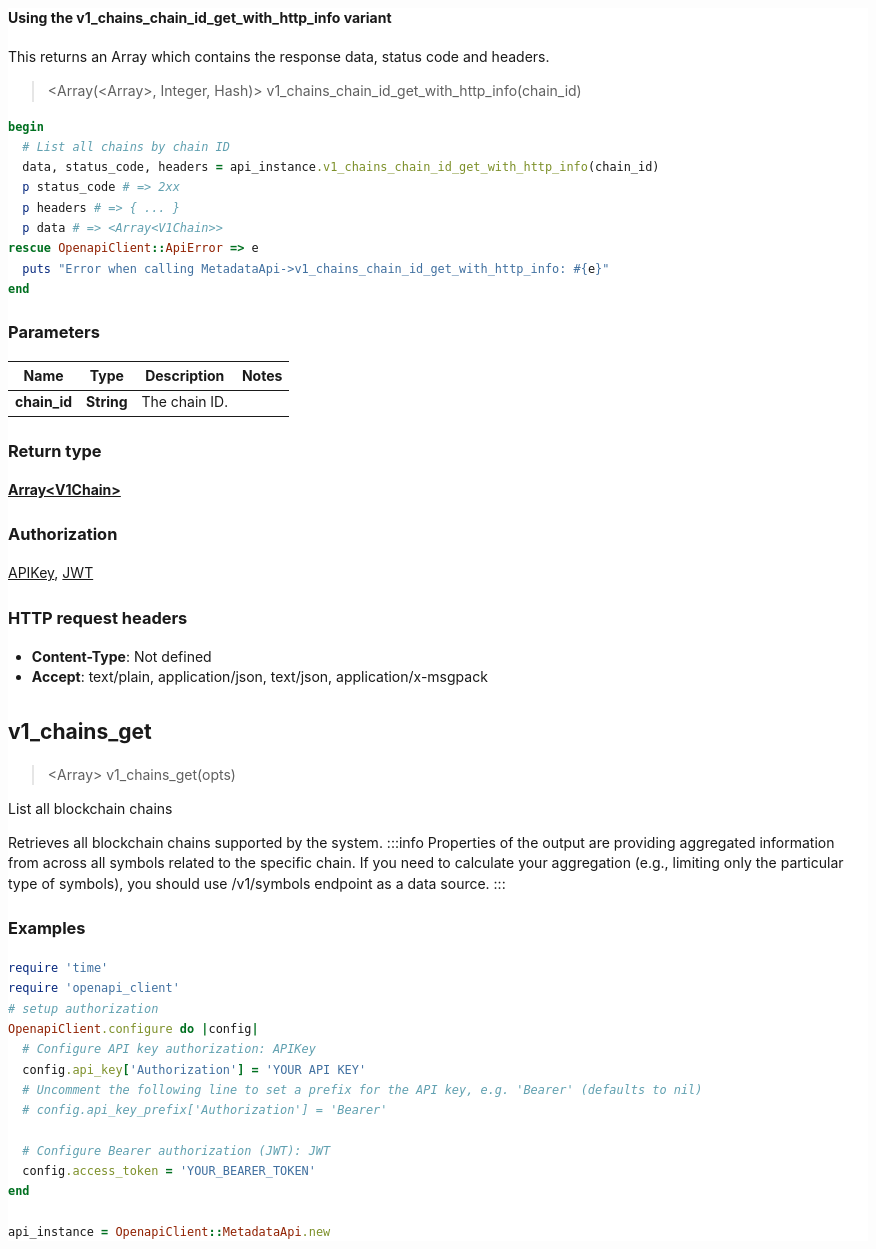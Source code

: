 #### Using the v1_chains_chain_id_get_with_http_info variant

This returns an Array which contains the response data, status code and headers.

> <Array(<Array<V1Chain>>, Integer, Hash)> v1_chains_chain_id_get_with_http_info(chain_id)

```ruby
begin
  # List all chains by chain ID
  data, status_code, headers = api_instance.v1_chains_chain_id_get_with_http_info(chain_id)
  p status_code # => 2xx
  p headers # => { ... }
  p data # => <Array<V1Chain>>
rescue OpenapiClient::ApiError => e
  puts "Error when calling MetadataApi->v1_chains_chain_id_get_with_http_info: #{e}"
end
```

### Parameters

| Name | Type | Description | Notes |
| ---- | ---- | ----------- | ----- |
| **chain_id** | **String** | The chain ID. |  |

### Return type

[**Array&lt;V1Chain&gt;**](V1Chain.md)

### Authorization

[APIKey](../README.md#APIKey), [JWT](../README.md#JWT)

### HTTP request headers

- **Content-Type**: Not defined
- **Accept**: text/plain, application/json, text/json, application/x-msgpack


## v1_chains_get

> <Array<V1Chain>> v1_chains_get(opts)

List all blockchain chains

Retrieves all blockchain chains supported by the system.              :::info Properties of the output are providing aggregated information from across all symbols related to the specific chain. If you need to calculate your aggregation (e.g., limiting only the particular type of symbols), you should use /v1/symbols endpoint as a data source. :::

### Examples

```ruby
require 'time'
require 'openapi_client'
# setup authorization
OpenapiClient.configure do |config|
  # Configure API key authorization: APIKey
  config.api_key['Authorization'] = 'YOUR API KEY'
  # Uncomment the following line to set a prefix for the API key, e.g. 'Bearer' (defaults to nil)
  # config.api_key_prefix['Authorization'] = 'Bearer'

  # Configure Bearer authorization (JWT): JWT
  config.access_token = 'YOUR_BEARER_TOKEN'
end

api_instance = OpenapiClient::MetadataApi.new
```